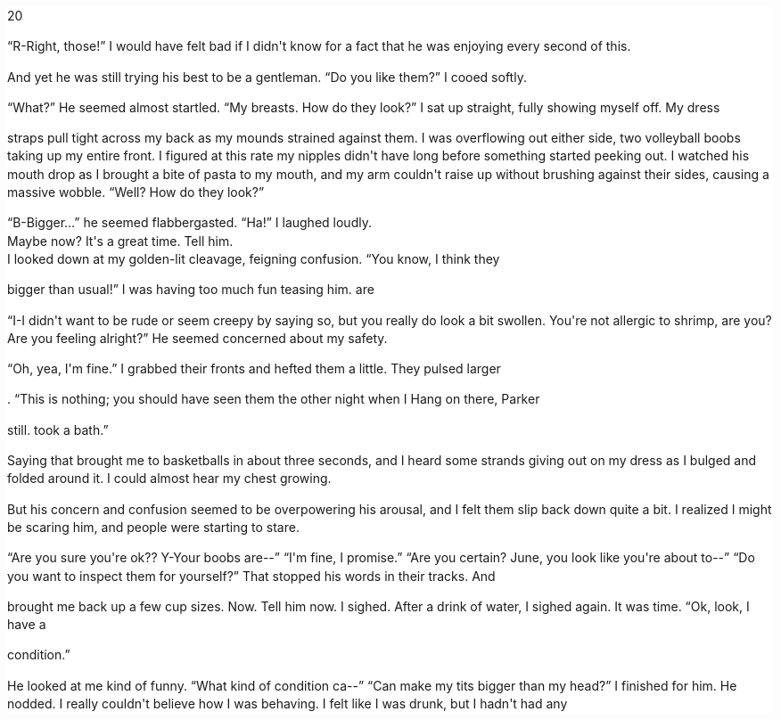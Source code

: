  

20 

“R-Right, those!” 
I would have felt bad if I didn't know for a fact that he was enjoying every second of this. 

And yet he was still trying his best to be a gentleman. “Do you like them?” I cooed softly. 

“What?” He seemed almost startled. 
“My breasts. How do they look?” I sat up straight, fully showing myself off. My dress 

straps pull tight across my back as my mounds strained against them. I was overflowing out 
either side, two volleyball boobs taking up my entire front. I figured at this rate my nipples didn't 
have long before something started peeking out. I watched his mouth drop as I brought a bite of 
pasta to my mouth, and my arm couldn't raise up without brushing against their sides, causing a 
massive wobble. “Well? How do they look?” 

“B-Bigger…” he seemed flabbergasted. 
“Ha!” I laughed loudly.  
Maybe now? It's a great time. Tell him.  
I looked down at my golden-lit cleavage, feigning confusion. “You know, I think they 

bigger than usual!” I was having too much fun teasing him. 
are 
​

“I-I didn't want to be rude or seem creepy by saying so, but you really do look a bit 
swollen. You're not allergic to shrimp, are you? Are you feeling alright?” He seemed concerned 
about my safety. 

“Oh, yea, I'm fine.” I grabbed their fronts and hefted them a little. They pulsed larger 

. “This is nothing; you should have seen them the other night when I 
Hang on there, Parker
​

still. 
took a bath.” 

Saying that brought me to basketballs in about three seconds, and I heard some strands 
giving out on my dress as I bulged and folded around it. I could almost hear my chest growing. 

But his concern and confusion seemed to be overpowering his arousal, and I felt them 
slip back down quite a bit. I realized I might be scaring him, and people were starting to stare. 

“Are you sure you're ok?? Y-Your boobs are--” 
“I'm fine, I promise.” 
“Are you certain? June, you look like you're about to--” 
“Do you want to inspect them for yourself?” That stopped his words in their tracks. And 

brought me back up a few cup sizes. 
Now. Tell him now. 
I sighed. After a drink of water, I sighed again. It was time. “Ok, look, I have a 

condition.” 

He looked at me kind of funny. “What kind of condition ca--” 
“Can make my tits bigger than my head?” I finished for him. 
He nodded. 
I really couldn't believe how I was behaving. I felt like I was drunk, but I hadn't had any 
